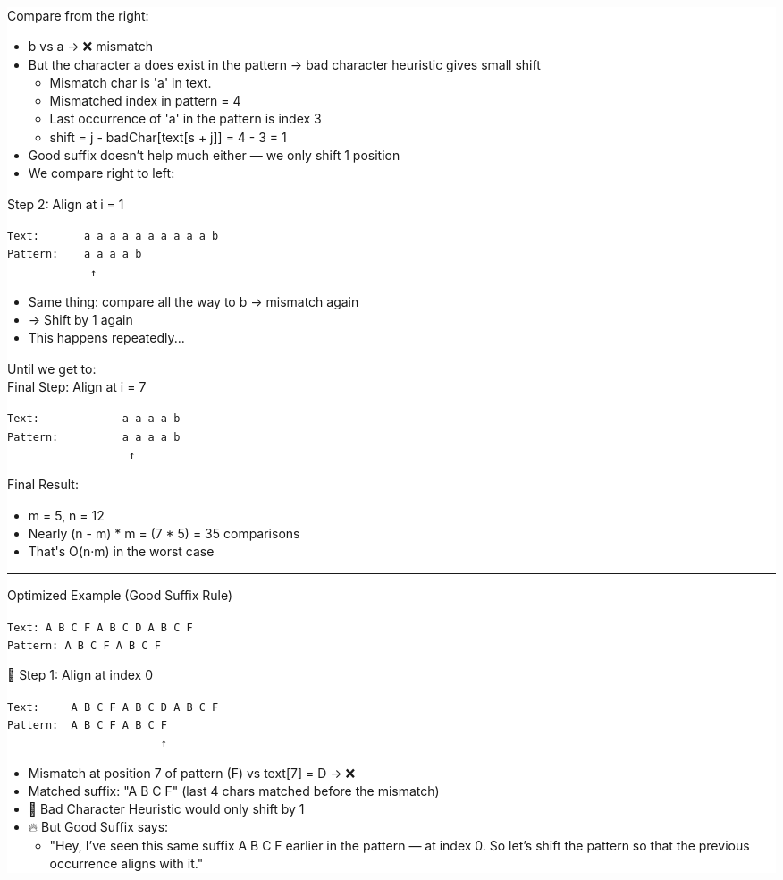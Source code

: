 Compare from the right:
- b vs a → ❌ mismatch
- But the character a does exist in the pattern → bad character heuristic gives small shift
    - Mismatch char is 'a' in text.
    - Mismatched index in pattern = 4
    - Last occurrence of 'a' in the pattern is index 3
    - shift = j - badChar[text[s + j]] = 4 - 3 = 1
- Good suffix doesn’t help much either — we only shift 1 position
- We compare right to left:


Step 2: Align at i = 1

```text
Text:       a a a a a a a a a a b
Pattern:    a a a a b
             ↑
```

- Same thing: compare all the way to b → mismatch again
- → Shift by 1 again
- This happens repeatedly...

Until we get to:  
Final Step: Align at i = 7

```text
Text:             a a a a b
Pattern:          a a a a b
                   ↑
```

Final Result:
- m = 5, n = 12
- Nearly (n - m) * m = (7 * 5) = 35 comparisons
- That's O(n·m) in the worst case

---

Optimized Example (Good Suffix Rule)

```text
Text: A B C F A B C D A B C F
Pattern: A B C F A B C F
```


🔢 Step 1: Align at index 0

```text
Text:     A B C F A B C D A B C F
Pattern:  A B C F A B C F
                        ↑
```

- Mismatch at position 7 of pattern (F) vs text[7] = D → ❌
- Matched suffix: "A B C F" (last 4 chars matched before the mismatch)
- 🔁 Bad Character Heuristic would only shift by 1
- 🔥 But Good Suffix says:
    - "Hey, I’ve seen this same suffix A B C F earlier in the pattern — at index 0. So let’s shift the pattern so that the previous occurrence aligns with it."

